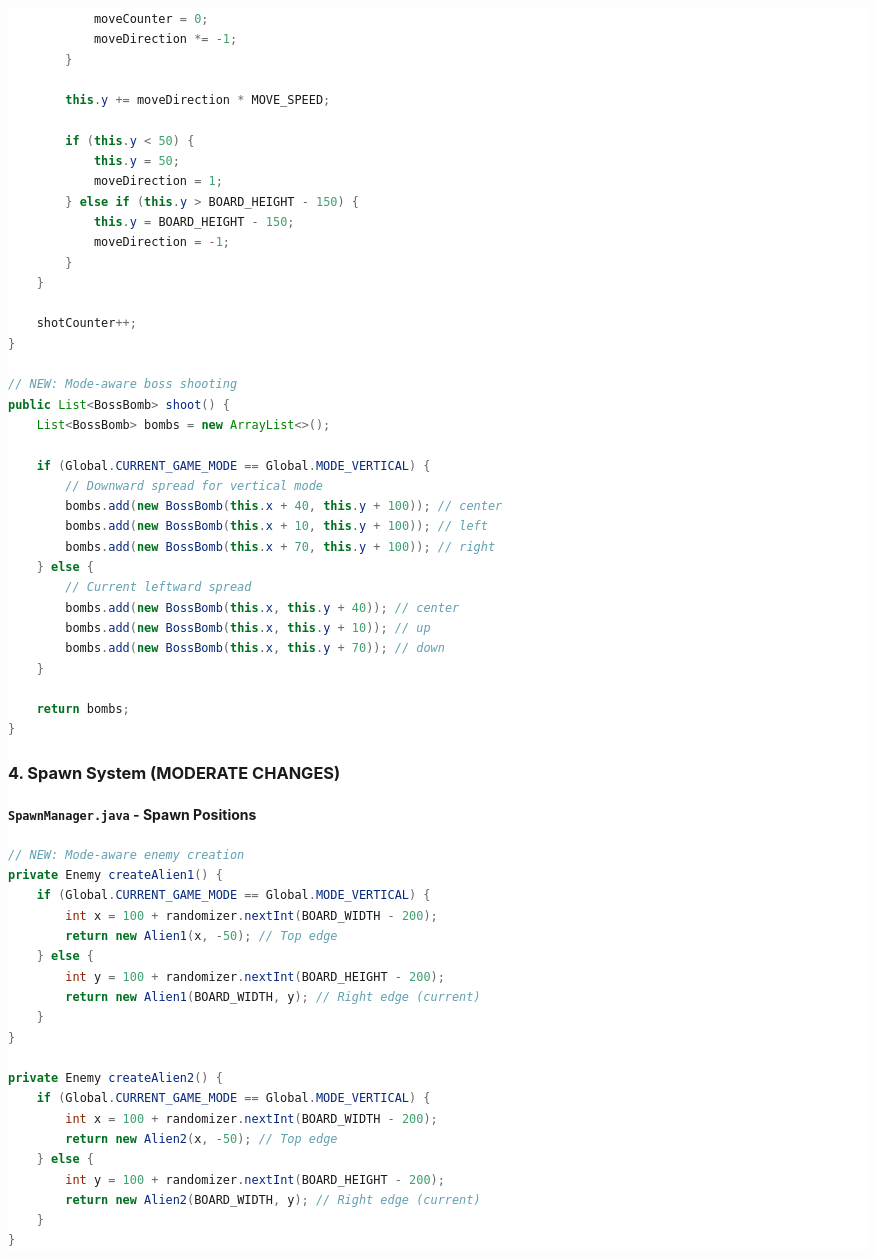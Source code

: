 ```java
            moveCounter = 0;
            moveDirection *= -1;
        }
        
        this.y += moveDirection * MOVE_SPEED;
        
        if (this.y < 50) {
            this.y = 50;
            moveDirection = 1;
        } else if (this.y > BOARD_HEIGHT - 150) {
            this.y = BOARD_HEIGHT - 150;
            moveDirection = -1;
        }
    }
    
    shotCounter++;
}

// NEW: Mode-aware boss shooting
public List<BossBomb> shoot() {
    List<BossBomb> bombs = new ArrayList<>();
    
    if (Global.CURRENT_GAME_MODE == Global.MODE_VERTICAL) {
        // Downward spread for vertical mode
        bombs.add(new BossBomb(this.x + 40, this.y + 100)); // center
        bombs.add(new BossBomb(this.x + 10, this.y + 100)); // left
        bombs.add(new BossBomb(this.x + 70, this.y + 100)); // right
    } else {
        // Current leftward spread
        bombs.add(new BossBomb(this.x, this.y + 40)); // center
        bombs.add(new BossBomb(this.x, this.y + 10)); // up
        bombs.add(new BossBomb(this.x, this.y + 70)); // down
    }
    
    return bombs;
}
```

### **4. Spawn System (MODERATE CHANGES)**

#### **`SpawnManager.java`** - Spawn Positions
```java
// NEW: Mode-aware enemy creation
private Enemy createAlien1() {
    if (Global.CURRENT_GAME_MODE == Global.MODE_VERTICAL) {
        int x = 100 + randomizer.nextInt(BOARD_WIDTH - 200);
        return new Alien1(x, -50); // Top edge
    } else {
        int y = 100 + randomizer.nextInt(BOARD_HEIGHT - 200);
        return new Alien1(BOARD_WIDTH, y); // Right edge (current)
    }
}

private Enemy createAlien2() {
    if (Global.CURRENT_GAME_MODE == Global.MODE_VERTICAL) {
        int x = 100 + randomizer.nextInt(BOARD_WIDTH - 200);
        return new Alien2(x, -50); // Top edge
    } else {
        int y = 100 + randomizer.nextInt(BOARD_HEIGHT - 200);
        return new Alien2(BOARD_WIDTH, y); // Right edge (current)
    }
}

```
